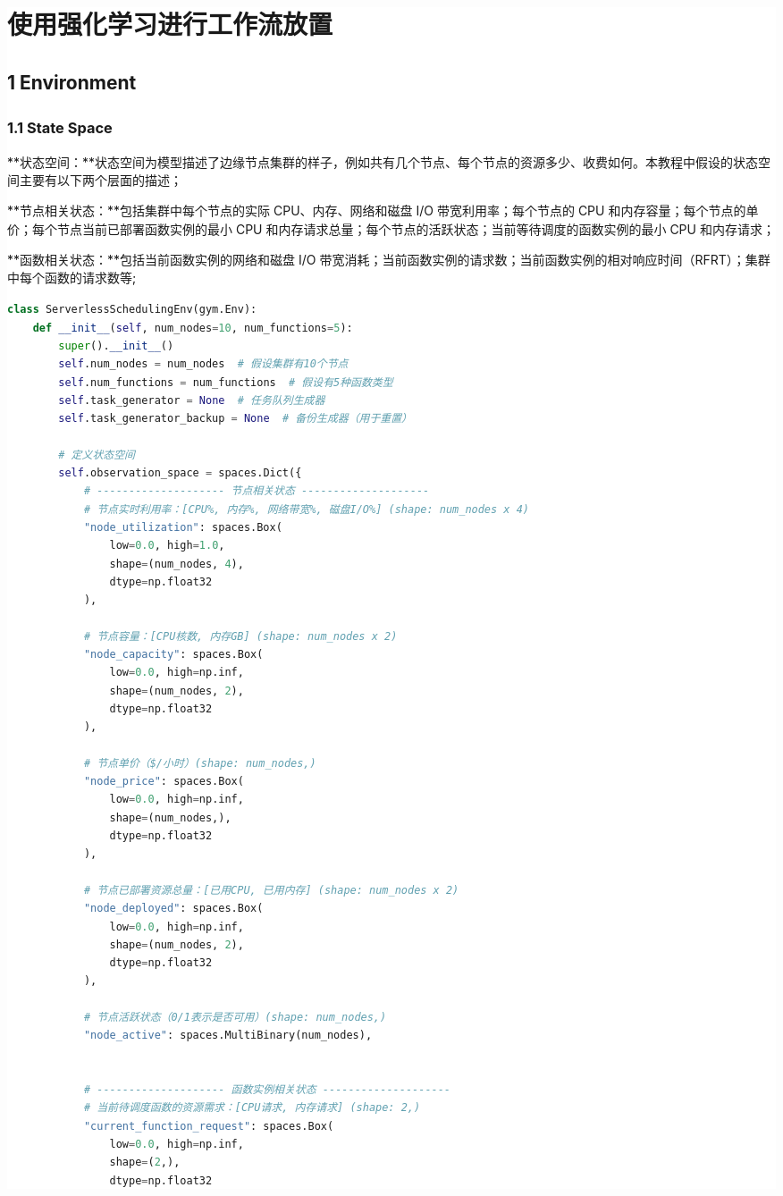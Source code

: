 # 使用强化学习进行工作流放置

## 1 Environment

### 1.1 State Space

**状态空间：**状态空间为模型描述了边缘节点集群的样子，例如共有几个节点、每个节点的资源多少、收费如何。本教程中假设的状态空间主要有以下两个层面的描述；

**节点相关状态：**包括集群中每个节点的实际 CPU、内存、网络和磁盘 I/O 带宽利用率；每个节点的 CPU 和内存容量；每个节点的单价；每个节点当前已部署函数实例的最小 CPU 和内存请求总量；每个节点的活跃状态；当前等待调度的函数实例的最小 CPU 和内存请求；

**函数相关状态：**包括当前函数实例的网络和磁盘 I/O 带宽消耗；当前函数实例的请求数；当前函数实例的相对响应时间（RFRT）；集群中每个函数的请求数等;

```python
class ServerlessSchedulingEnv(gym.Env):
    def __init__(self, num_nodes=10, num_functions=5):
        super().__init__()
        self.num_nodes = num_nodes  # 假设集群有10个节点
        self.num_functions = num_functions  # 假设有5种函数类型
        self.task_generator = None  # 任务队列生成器
        self.task_generator_backup = None  # 备份生成器（用于重置）

        # 定义状态空间
        self.observation_space = spaces.Dict({
            # -------------------- 节点相关状态 --------------------
            # 节点实时利用率：[CPU%, 内存%, 网络带宽%, 磁盘I/O%] (shape: num_nodes x 4)
            "node_utilization": spaces.Box(
                low=0.0, high=1.0, 
                shape=(num_nodes, 4), 
                dtype=np.float32
            ),
            
            # 节点容量：[CPU核数, 内存GB] (shape: num_nodes x 2)
            "node_capacity": spaces.Box(
                low=0.0, high=np.inf,
                shape=(num_nodes, 2),
                dtype=np.float32
            ),
            
            # 节点单价（$/小时）(shape: num_nodes,)
            "node_price": spaces.Box(
                low=0.0, high=np.inf,
                shape=(num_nodes,),
                dtype=np.float32
            ),
            
            # 节点已部署资源总量：[已用CPU, 已用内存] (shape: num_nodes x 2)
            "node_deployed": spaces.Box(
                low=0.0, high=np.inf,
                shape=(num_nodes, 2),
                dtype=np.float32
            ),
            
            # 节点活跃状态（0/1表示是否可用）(shape: num_nodes,)
            "node_active": spaces.MultiBinary(num_nodes),
         
            
            # -------------------- 函数实例相关状态 --------------------
            # 当前待调度函数的资源需求：[CPU请求, 内存请求] (shape: 2,)
            "current_function_request": spaces.Box(
                low=0.0, high=np.inf,
                shape=(2,),
                dtype=np.float32
```